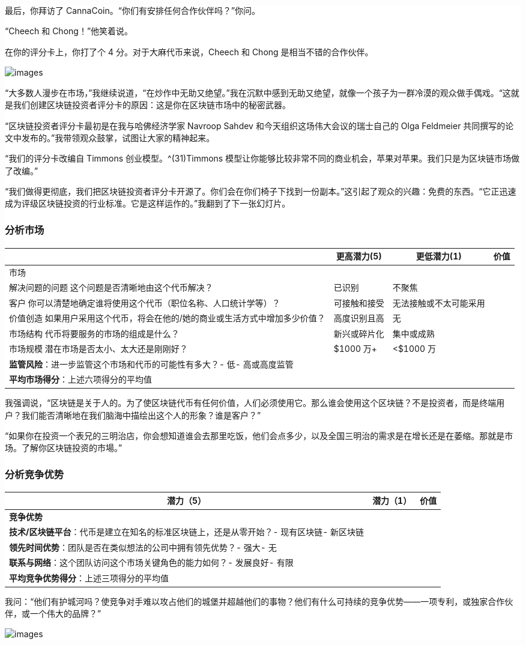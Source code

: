 最后，你拜访了 CannaCoin。“你们有安排任何合作伙伴吗？”你问。

“Cheech 和 Chong！”他笑着说。

在你的评分卡上，你打了个 4 分。对于大麻代币来说，Cheech 和 Chong 是相当不错的合作伙伴。

![images](img/commonb.jpg)

“大多数人漫步在市场，”我继续说道，“在炒作中无助又绝望。”我在沉默中感到无助又绝望，就像一个孩子为一群冷漠的观众做手偶戏。“这就是我们创建区块链投资者评分卡的原因：这是你在区块链市场中的秘密武器。

“区块链投资者评分卡最初是在我与哈佛经济学家 Navroop Sahdev 和今天组织这场伟大会议的瑞士自己的 Olga Feldmeier 共同撰写的论文中发布的。”我带领观众鼓掌，试图让大家的精神起来。

“我们的评分卡改编自 Timmons 创业模型。^(31)Timmons 模型让你能够比较非常不同的商业机会，苹果对苹果。我们只是为区块链市场做了改编。”

“我们做得更彻底，我们把区块链投资者评分卡开源了。你们会在你们椅子下找到一份副本。”这引起了观众的兴趣：免费的东西。“它正迅速成为评级区块链投资的行业标准。它是这样运作的。”我翻到了下一张幻灯片。

### 分析市场

|  | 更高潜力(5) | 更低潜力(1) | 价值 |
| --- | --- | --- | --- |
| 市场 |
| 解决问题的问题 这个问题是否清晰地由这个代币解决？ | 已识别 | 不聚焦 |  |
| 客户 你可以清楚地确定谁将使用这个代币（职位名称、人口统计学等）？ | 可接触和接受 | 无法接触或不太可能采用 |  |
| 价值创造 如果用户采用这个代币，将会在他的/她的商业或生活方式中增加多少价值？ | 高度识别且高 | 无 |  |
| 市场结构 代币将要服务的市场的组成是什么？ | 新兴或碎片化 | 集中或成熟 |  |
| 市场规模 潜在市场是否太小、太大还是刚刚好？ | $1000 万+ | <$1000 万 |  |
| **监管风险**：进一步监管这个市场和代币的可能性有多大？- 低- 高或高度监管 |
| **平均市场得分**：上述六项得分的平均值 |

我强调说，“区块链是关于人的。为了使区块链代币有任何价值，人们必须使用它。那么谁会使用这个区块链？不是投资者，而是终端用户？我们能否清晰地在我们脑海中描绘出这个人的形象？谁是客户？”

“如果你在投资一个表兄的三明治店，你会想知道谁会去那里吃饭，他们会点多少，以及全国三明治的需求是在增长还是在萎缩。那就是市场。了解你区块链投资的市場。”

### 分析竞争优势

| **潜力（5）** | **潜力（1）** | **价值** |
| --- | --- | --- |
| **竞争优势** |
| **技术/区块链平台**：代币是建立在知名的标准区块链上，还是从零开始？- 现有区块链- 新区块链 |
| **领先时间优势**：团队是否在类似想法的公司中拥有领先优势？- 强大- 无 |
| **联系与网络**：这个团队访问这个市场关键角色的能力如何？- 发展良好- 有限 |
| **平均竞争优势得分**：上述三项得分的平均值 |

我问：“他们有护城河吗？使竞争对手难以攻占他们的城堡并超越他们的事物？他们有什么可持续的竞争优势——一项专利，或独家合作伙伴，或一个伟大的品牌？”

![images](img/common3.jpg)
